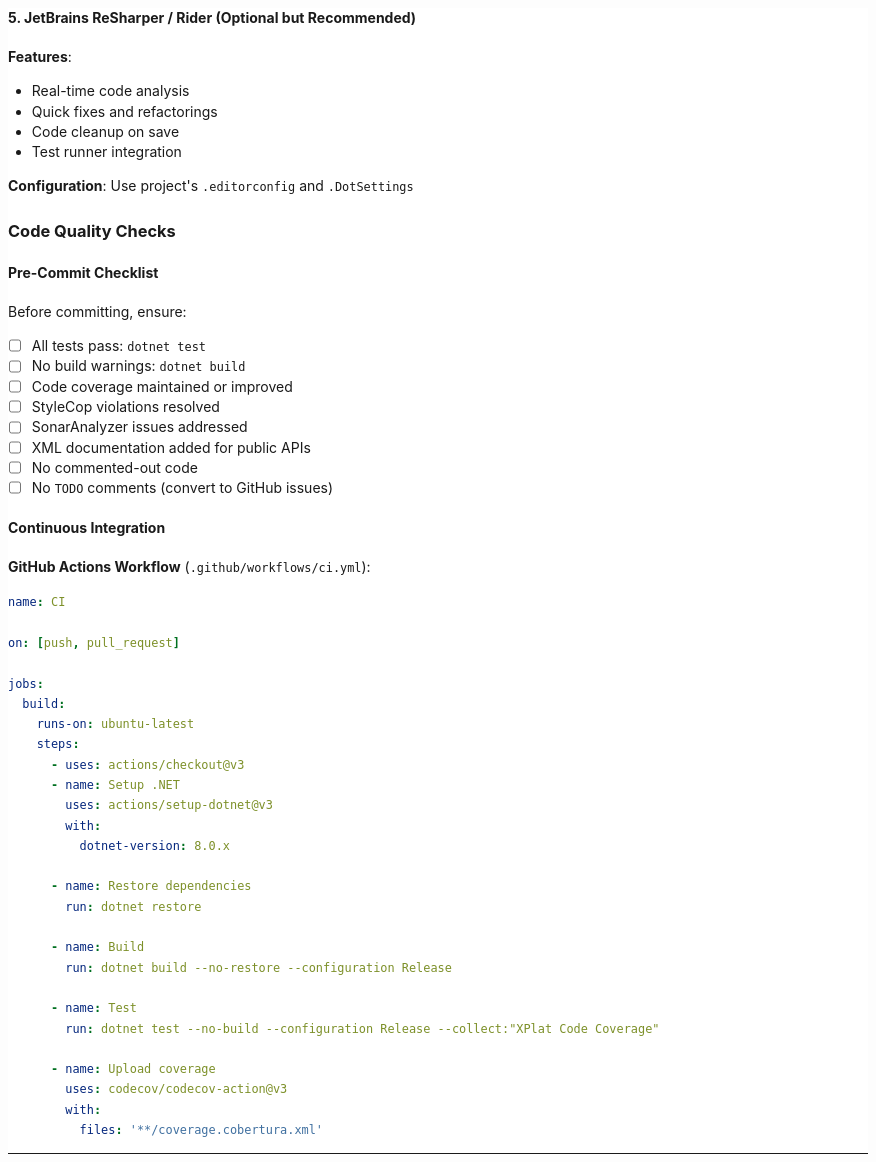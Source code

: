 
#### 5. JetBrains ReSharper / Rider (Optional but Recommended)

**Features**:
- Real-time code analysis
- Quick fixes and refactorings
- Code cleanup on save
- Test runner integration

**Configuration**: Use project's `.editorconfig` and `.DotSettings`

### Code Quality Checks

#### Pre-Commit Checklist

Before committing, ensure:

- [ ] All tests pass: `dotnet test`
- [ ] No build warnings: `dotnet build`
- [ ] Code coverage maintained or improved
- [ ] StyleCop violations resolved
- [ ] SonarAnalyzer issues addressed
- [ ] XML documentation added for public APIs
- [ ] No commented-out code
- [ ] No `TODO` comments (convert to GitHub issues)

#### Continuous Integration

**GitHub Actions Workflow** (`.github/workflows/ci.yml`):
```yaml
name: CI

on: [push, pull_request]

jobs:
  build:
    runs-on: ubuntu-latest
    steps:
      - uses: actions/checkout@v3
      - name: Setup .NET
        uses: actions/setup-dotnet@v3
        with:
          dotnet-version: 8.0.x

      - name: Restore dependencies
        run: dotnet restore

      - name: Build
        run: dotnet build --no-restore --configuration Release

      - name: Test
        run: dotnet test --no-build --configuration Release --collect:"XPlat Code Coverage"

      - name: Upload coverage
        uses: codecov/codecov-action@v3
        with:
          files: '**/coverage.cobertura.xml'
```

---